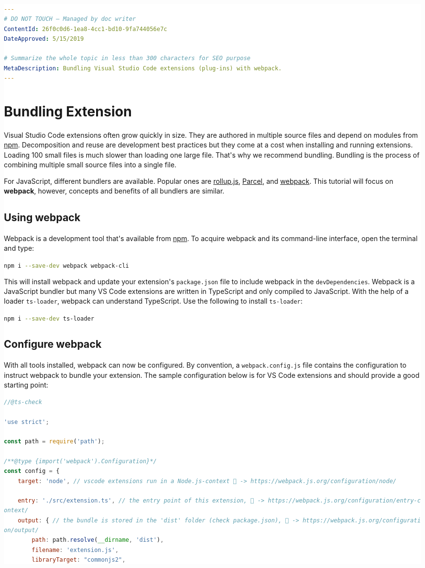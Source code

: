 ```yaml
---
# DO NOT TOUCH — Managed by doc writer
ContentId: 26f0c0d6-1ea8-4cc1-bd10-9fa744056e7c
DateApproved: 5/15/2019

# Summarize the whole topic in less than 300 characters for SEO purpose
MetaDescription: Bundling Visual Studio Code extensions (plug-ins) with webpack.
---
```


# Bundling Extension

Visual Studio Code extensions often grow quickly in size. They are authored in multiple source files and depend on modules from [npm](https://www.npmjs.com). Decomposition and reuse are development best practices but they come at a cost when installing and running extensions. Loading 100 small files is much slower than loading one large file. That's why we recommend bundling. Bundling is the process of combining multiple small source files into a single file.

For JavaScript, different bundlers are available. Popular ones are [rollup.js](https://rollupjs.org), [Parcel](https://parceljs.org), and [webpack](https://webpack.js.org/). This tutorial will focus on **webpack**, however, concepts and benefits of all bundlers are similar.

## Using webpack

Webpack is a development tool that's available from [npm](https://www.npmjs.com). To acquire webpack and its command-line interface, open the terminal and type:

```bash
npm i --save-dev webpack webpack-cli
```

This will install webpack and update your extension's `package.json` file to include webpack in the `devDependencies`. Webpack is a JavaScript bundler but many VS Code extensions are written in TypeScript and only compiled to JavaScript. With the help of a loader `ts-loader`, webpack can understand TypeScript. Use the following to install `ts-loader`:

```bash
npm i --save-dev ts-loader
```

## Configure webpack

With all tools installed, webpack can now be configured. By convention, a `webpack.config.js` file contains the configuration to instruct webpack to bundle your extension. The sample configuration below is for VS Code extensions and should provide a good starting point:

```javascript
//@ts-check

'use strict';

const path = require('path');

/**@type {import('webpack').Configuration}*/
const config = {
    target: 'node', // vscode extensions run in a Node.js-context 📖 -> https://webpack.js.org/configuration/node/

    entry: './src/extension.ts', // the entry point of this extension, 📖 -> https://webpack.js.org/configuration/entry-context/
    output: { // the bundle is stored in the 'dist' folder (check package.json), 📖 -> https://webpack.js.org/configuration/output/
        path: path.resolve(__dirname, 'dist'),
        filename: 'extension.js',
        libraryTarget: "commonjs2",
```